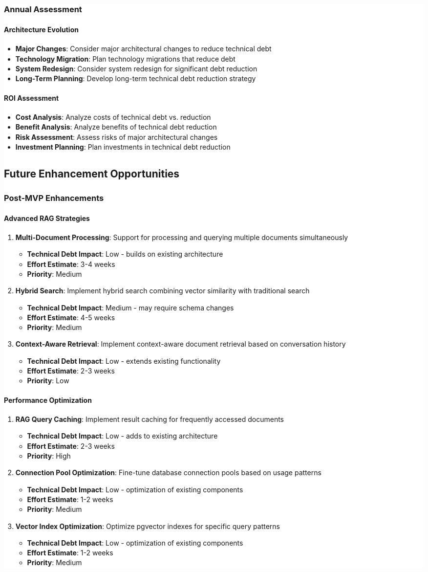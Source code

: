 ### **Annual Assessment**

#### **Architecture Evolution**
- **Major Changes**: Consider major architectural changes to reduce technical debt
- **Technology Migration**: Plan technology migrations that reduce debt
- **System Redesign**: Consider system redesign for significant debt reduction
- **Long-Term Planning**: Develop long-term technical debt reduction strategy

#### **ROI Assessment**
- **Cost Analysis**: Analyze costs of technical debt vs. reduction
- **Benefit Analysis**: Analyze benefits of technical debt reduction
- **Risk Assessment**: Assess risks of major architectural changes
- **Investment Planning**: Plan investments in technical debt reduction

## Future Enhancement Opportunities

### **Post-MVP Enhancements**

#### **Advanced RAG Strategies**
1. **Multi-Document Processing**: Support for processing and querying multiple documents simultaneously
   - **Technical Debt Impact**: Low - builds on existing architecture
   - **Effort Estimate**: 3-4 weeks
   - **Priority**: Medium

2. **Hybrid Search**: Implement hybrid search combining vector similarity with traditional search
   - **Technical Debt Impact**: Medium - may require schema changes
   - **Effort Estimate**: 4-5 weeks
   - **Priority**: Medium

3. **Context-Aware Retrieval**: Implement context-aware document retrieval based on conversation history
   - **Technical Debt Impact**: Low - extends existing functionality
   - **Effort Estimate**: 2-3 weeks
   - **Priority**: Low

#### **Performance Optimization**
1. **RAG Query Caching**: Implement result caching for frequently accessed documents
   - **Technical Debt Impact**: Low - adds to existing architecture
   - **Effort Estimate**: 2-3 weeks
   - **Priority**: High

2. **Connection Pool Optimization**: Fine-tune database connection pools based on usage patterns
   - **Technical Debt Impact**: Low - optimization of existing components
   - **Effort Estimate**: 1-2 weeks
   - **Priority**: Medium

3. **Vector Index Optimization**: Optimize pgvector indexes for specific query patterns
   - **Technical Debt Impact**: Low - optimization of existing components
   - **Effort Estimate**: 1-2 weeks
   - **Priority**: Medium
